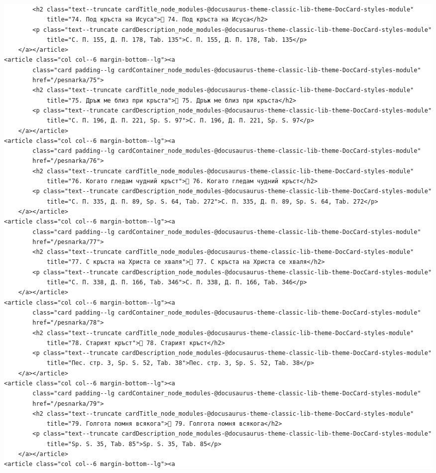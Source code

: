             <h2 class="text--truncate cardTitle_node_modules-@docusaurus-theme-classic-lib-theme-DocCard-styles-module"
                title="74. Под кръста на Исуса">📄️ 74. Под кръста на Исуса</h2>
            <p class="text--truncate cardDescription_node_modules-@docusaurus-theme-classic-lib-theme-DocCard-styles-module"
                title="С. П. 155, Д. П. 178, Tab. 135">С. П. 155, Д. П. 178, Tab. 135</p>
        </a></article>
    <article class="col col--6 margin-bottom--lg"><a
            class="card padding--lg cardContainer_node_modules-@docusaurus-theme-classic-lib-theme-DocCard-styles-module"
            href="/pesnarka/75">
            <h2 class="text--truncate cardTitle_node_modules-@docusaurus-theme-classic-lib-theme-DocCard-styles-module"
                title="75. Дръж ме близ при кръста">📄️ 75. Дръж ме близ при кръста</h2>
            <p class="text--truncate cardDescription_node_modules-@docusaurus-theme-classic-lib-theme-DocCard-styles-module"
                title="С. П. 196, Д. П. 221, Sp. S. 97">С. П. 196, Д. П. 221, Sp. S. 97</p>
        </a></article>
    <article class="col col--6 margin-bottom--lg"><a
            class="card padding--lg cardContainer_node_modules-@docusaurus-theme-classic-lib-theme-DocCard-styles-module"
            href="/pesnarka/76">
            <h2 class="text--truncate cardTitle_node_modules-@docusaurus-theme-classic-lib-theme-DocCard-styles-module"
                title="76. Когато гледам чудний кръст">📄️ 76. Когато гледам чудний кръст</h2>
            <p class="text--truncate cardDescription_node_modules-@docusaurus-theme-classic-lib-theme-DocCard-styles-module"
                title="С. П. 335, Д. П. 89, Sp. S. 64, Tab. 272">С. П. 335, Д. П. 89, Sp. S. 64, Tab. 272</p>
        </a></article>
    <article class="col col--6 margin-bottom--lg"><a
            class="card padding--lg cardContainer_node_modules-@docusaurus-theme-classic-lib-theme-DocCard-styles-module"
            href="/pesnarka/77">
            <h2 class="text--truncate cardTitle_node_modules-@docusaurus-theme-classic-lib-theme-DocCard-styles-module"
                title="77. С кръста на Христа се хваля">📄️ 77. С кръста на Христа се хваля</h2>
            <p class="text--truncate cardDescription_node_modules-@docusaurus-theme-classic-lib-theme-DocCard-styles-module"
                title="С. П. 338, Д. П. 166, Tab. 346">С. П. 338, Д. П. 166, Tab. 346</p>
        </a></article>
    <article class="col col--6 margin-bottom--lg"><a
            class="card padding--lg cardContainer_node_modules-@docusaurus-theme-classic-lib-theme-DocCard-styles-module"
            href="/pesnarka/78">
            <h2 class="text--truncate cardTitle_node_modules-@docusaurus-theme-classic-lib-theme-DocCard-styles-module"
                title="78. Старият кръст">📄️ 78. Старият кръст</h2>
            <p class="text--truncate cardDescription_node_modules-@docusaurus-theme-classic-lib-theme-DocCard-styles-module"
                title="Пес. стр. 3, Sp. S. 52, Tab. 38">Пес. стр. 3, Sp. S. 52, Tab. 38</p>
        </a></article>
    <article class="col col--6 margin-bottom--lg"><a
            class="card padding--lg cardContainer_node_modules-@docusaurus-theme-classic-lib-theme-DocCard-styles-module"
            href="/pesnarka/79">
            <h2 class="text--truncate cardTitle_node_modules-@docusaurus-theme-classic-lib-theme-DocCard-styles-module"
                title="79. Голгота помня всякога">📄️ 79. Голгота помня всякога</h2>
            <p class="text--truncate cardDescription_node_modules-@docusaurus-theme-classic-lib-theme-DocCard-styles-module"
                title="Sp. S. 35, Tab. 85">Sp. S. 35, Tab. 85</p>
        </a></article>
    <article class="col col--6 margin-bottom--lg"><a